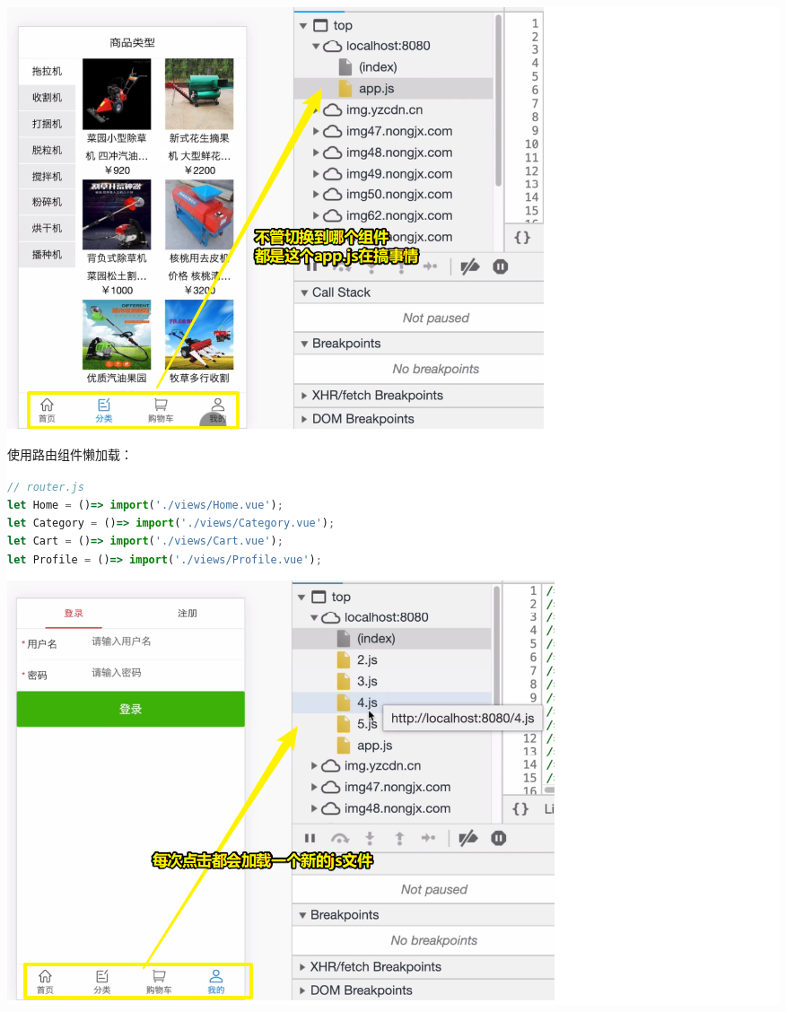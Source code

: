 ![没有路由组件懒加载](assets/img/2020-04-10-18-28-52.png)

使用路由组件懒加载：

``` js
// router.js
let Home = ()=> import('./views/Home.vue');
let Category = ()=> import('./views/Category.vue');
let Cart = ()=> import('./views/Cart.vue');
let Profile = ()=> import('./views/Profile.vue');
```

![路由组件懒加载](assets/img/2020-04-10-18-31-04.png)
